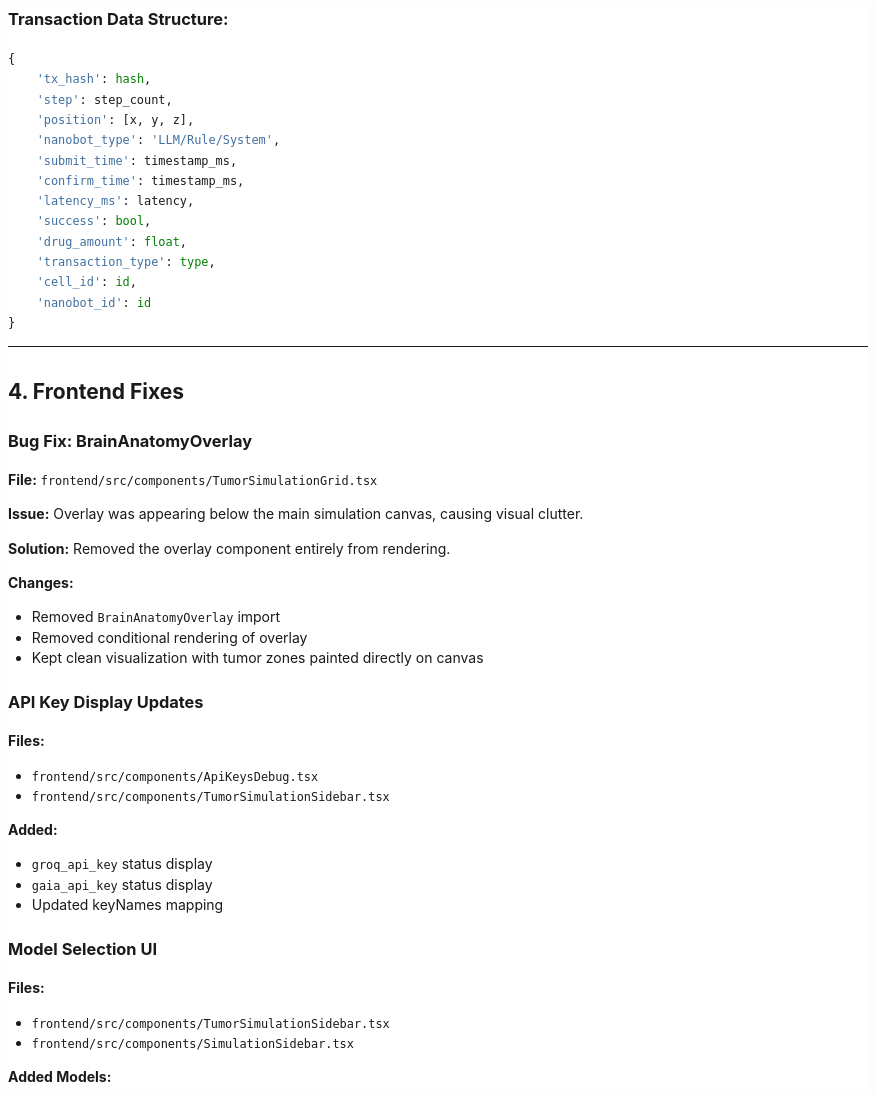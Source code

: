 ### Transaction Data Structure:
```python
{
    'tx_hash': hash,
    'step': step_count,
    'position': [x, y, z],
    'nanobot_type': 'LLM/Rule/System',
    'submit_time': timestamp_ms,
    'confirm_time': timestamp_ms,
    'latency_ms': latency,
    'success': bool,
    'drug_amount': float,
    'transaction_type': type,
    'cell_id': id,
    'nanobot_id': id
}
```

---

## 4. Frontend Fixes

### Bug Fix: BrainAnatomyOverlay

**File:** `frontend/src/components/TumorSimulationGrid.tsx`

**Issue:** Overlay was appearing below the main simulation canvas, causing visual clutter.

**Solution:** Removed the overlay component entirely from rendering.

**Changes:**
- Removed `BrainAnatomyOverlay` import
- Removed conditional rendering of overlay
- Kept clean visualization with tumor zones painted directly on canvas

### API Key Display Updates

**Files:**
- `frontend/src/components/ApiKeysDebug.tsx`
- `frontend/src/components/TumorSimulationSidebar.tsx`

**Added:**
- `groq_api_key` status display
- `gaia_api_key` status display
- Updated keyNames mapping

### Model Selection UI

**Files:**
- `frontend/src/components/TumorSimulationSidebar.tsx`
- `frontend/src/components/SimulationSidebar.tsx`

**Added Models:**
